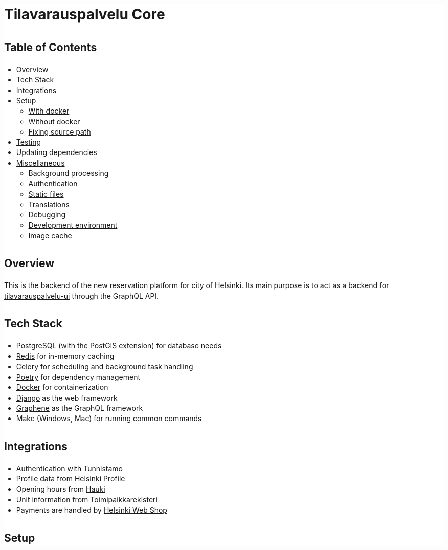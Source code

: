 # Tilavarauspalvelu Core

## Table of Contents

- [Overview](#overview)
- [Tech Stack](#tech-stack)
- [Integrations](#integrations)
- [Setup](#setup)
    - [With docker](#with-docker)
    - [Without docker](#without-docker)
    - [Fixing source path](#fixing-source-path)
- [Testing](#testing)
- [Updating dependencies](#updating-dependencies)
- [Miscellaneous](#miscellaneous)
    - [Background processing](#background-processing)
    - [Authentication](#authentication)
    - [Static files](#static-files)
    - [Translations](#translations)
    - [Debugging](#debugging)
    - [Development environment](#development-environment)
    - [Image cache](#image-cache)

## Overview

This is the backend of the new [reservation platform] for city of Helsinki.
Its main purpose is to act as a backend for [tilavarauspalvelu-ui] through the GraphQL API.

## Tech Stack

- [PostgreSQL] (with the [PostGIS] extension) for database needs
- [Redis] for in-memory caching
- [Celery] for scheduling and background task handling
- [Poetry] for dependency management
- [Docker] for containerization
- [Django] as the web framework
- [Graphene] as the GraphQL framework
- [Make] ([Windows][Make (Windows)], [Mac][Make (Mac)]) for running common commands

## Integrations

- Authentication with [Tunnistamo]
- Profile data from [Helsinki Profile]
- Opening hours from [Hauki]
- Unit information from [Toimipaikkarekisteri]
- Payments are handled by [Helsinki Web Shop]

## Setup


[auth-ARD]: https://helsinkisolutionoffice.atlassian.net/wiki/spaces/KAN/pages/8524300289/Kirjautumisen+keskitt+minen+b+ckendiin
[Azure DevOps]: https://dev.azure.com/City-of-Helsinki/tilavarauspalvelu
[Azure Pipelines library]: https://dev.azure.com/City-of-Helsinki/tilavarauspalvelu/_library?itemType=VariableGroups
[Celery]: https://github.com/celery/
[dependabot]: https://github.com/dependabot
[Django Debug Toolbar]: https://django-debug-toolbar.readthedocs.io/en/latest/
[Django GraphQL Debug Toolbar]: https://github.com/flavors/django-graphiql-debug-toolbar
[django-helusers]: https://github.com/City-of-Helsinki/django-helusers
[Django]: https://www.djangoproject.com/
[Docker]: https://www.docker.com/
[GDAL]: https://gdal.org/index.html
[gettext]: https://www.gnu.org/software/gettext/
[Graphene]: https://github.com/graphql-python/graphene-django
[Hauki]: https://github.com/City-of-Helsinki/hauki
[Helsinki Profile]: https://github.com/City-of-Helsinki/open-city-profile-ui
[Helsinki VPN]: https://huolto.hel.fi/
[Helsinki Web Shop]: https://github.com/City-of-Helsinki/verkkokauppa-experience-api
[image cache utility]: https://github.com/City-of-Helsinki/tilavarauspalvelu-core/blob/main/utils/image_cache.py
[Make (Mac)]: https://formulae.brew.sh/formula/make
[Make (Windows)]: https://community.chocolatey.org/packages/make
[Make]: https://www.gnu.org/software/make/
[Poetry]: https://python-poetry.org/
[PostGIS]: https://postgis.net/
[PostgreSQL]: https://www.postgresql.org/
[purge task]: https://github.com/City-of-Helsinki/tilavarauspalvelu-core/blob/main/reservation_units/tasks.py#L143C2-L143C2
[Redis]: https://redis.io/
[reservation platform]: https://tilavaraus.hel.fi/
[ruff-lsp]: https://github.com/astral-sh/ruff-lsp
[tilavarauspalvelu-ui]: https://github.com/City-of-Helsinki/tilavarauspalvelu-ui
[Toimipaikkarekisteri]: https://www.hel.fi/palvelukarttaws/restpages/ver4.html#_unit
[Tunnistamo]: https://github.com/City-of-Helsinki/tunnistamo
[uWSGI static files implementation]: https://uwsgi-docs.readthedocs.io/en/latest/StaticFiles.html
[Varnish cache]: https://varnish-cache.org/
[Whitenoise]: https://whitenoise.evans.io/en/stable/